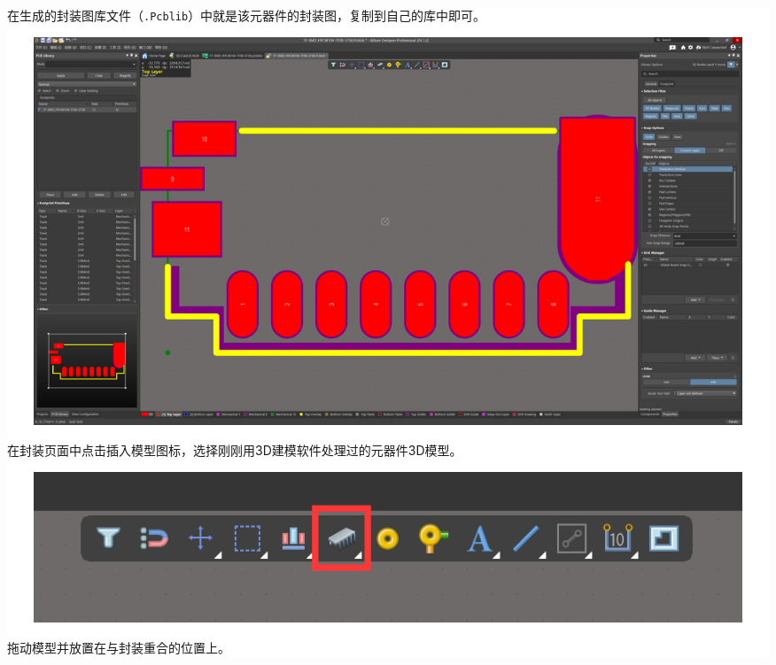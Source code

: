 在生成的封装图库文件（`.Pcblib`）中就是该元器件的封装图，复制到自己的库中即可。

<div align=center><img src="Altium Designer导入嘉立创EDA中的元器件原理图、封装图和3D模型/QQ截图20240130223815.png" width="800"></div>

在封装页面中点击插入模型图标，选择刚刚用3D建模软件处理过的元器件3D模型。

<div align=center><img src="Altium Designer导入嘉立创EDA中的元器件原理图、封装图和3D模型/QQ截图20240130224053.png" width="800"></div>

拖动模型并放置在与封装重合的位置上。
